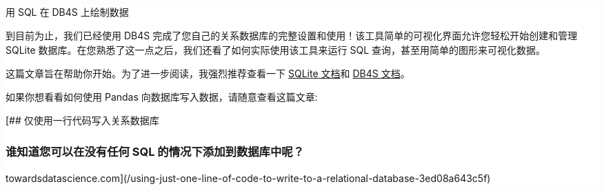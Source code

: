 用 SQL 在 DB4S 上绘制数据

到目前为止，我们已经使用 DB4S 完成了您自己的关系数据库的完整设置和使用！该工具简单的可视化界面允许您轻松开始创建和管理 SQLite 数据库。在您熟悉了这一点之后，我们还看了如何实际使用该工具来运行 SQL 查询，甚至用简单的图形来可视化数据。

这篇文章旨在帮助你开始。为了进一步阅读，我强烈推荐查看一下 [SQLite 文档](https://www.sqlite.org/index.html)和 [DB4S 文档](https://sqlitebrowser.org/)。

如果你想看看如何使用 Pandas 向数据库写入数据，请随意查看这篇文章:

[](/using-just-one-line-of-code-to-write-to-a-relational-database-3ed08a643c5f) [## 仅使用一行代码写入关系数据库

### 谁知道您可以在没有任何 SQL 的情况下添加到数据库中呢？

towardsdatascience.com](/using-just-one-line-of-code-to-write-to-a-relational-database-3ed08a643c5f)